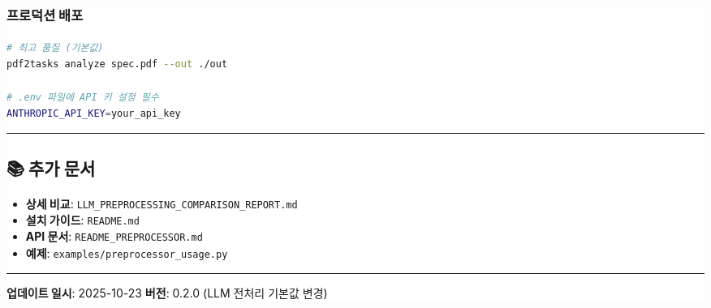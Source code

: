 ### 프로덕션 배포
```bash
# 최고 품질 (기본값)
pdf2tasks analyze spec.pdf --out ./out

# .env 파일에 API 키 설정 필수
ANTHROPIC_API_KEY=your_api_key
```

---

## 📚 추가 문서

- **상세 비교**: `LLM_PREPROCESSING_COMPARISON_REPORT.md`
- **설치 가이드**: `README.md`
- **API 문서**: `README_PREPROCESSOR.md`
- **예제**: `examples/preprocessor_usage.py`

---

**업데이트 일시**: 2025-10-23
**버전**: 0.2.0 (LLM 전처리 기본값 변경)
